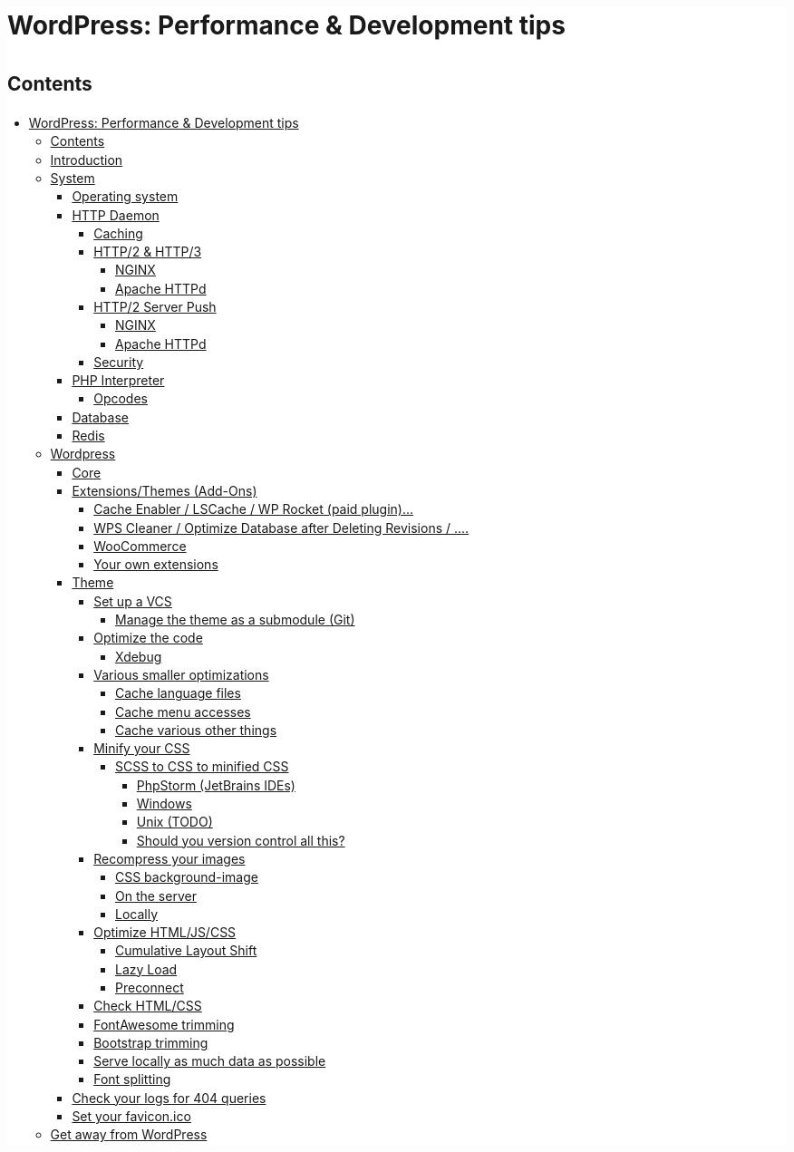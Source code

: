 # WordPress: Performance & Development tips

## Contents

- [WordPress: Performance & Development tips](#wordpress-performance--development-tips)
    - [Contents](#contents)
    - [Introduction](#introduction)
    - [System](#system)
        - [Operating system](#operating-system)
        - [HTTP Daemon](#http-daemon)
            - [Caching](#caching)
            - [HTTP/2 & HTTP/3](#http2--http3)
                - [NGINX](#nginx)
                - [Apache HTTPd](#apache-httpd)
            - [HTTP/2 Server Push](#http2-server-push)
                - [NGINX](#nginx-1)
                - [Apache HTTPd](#apache-httpd-1)
            - [Security](#security)
        - [PHP Interpreter](#php-interpreter)
            - [Opcodes](#opcodes)
        - [Database](#database)
        - [Redis](#redis)
    - [Wordpress](#wordpress)
        - [Core](#core)
        - [Extensions/Themes (Add-Ons)](#extensionsthemes-add-ons)
            - [Cache Enabler / LSCache / WP Rocket (paid plugin)...](#cache-enabler--lscache--wp-rocket-paid-plugin)
            - [WPS Cleaner / Optimize Database after Deleting Revisions / ....](#wps-cleaner--optimize-database-after-deleting-revisions--)
            - [WooCommerce](#woocommerce)
            - [Your own extensions](#your-own-extensions)
        - [Theme](#theme)
            - [Set up a VCS](#set-up-a-vcs)
                - [Manage the theme as a submodule (Git)](#manage-the-theme-as-a-submodule-git)
            - [Optimize the code](#optimize-the-code)
                - [Xdebug](#xdebug)
            - [Various smaller optimizations](#various-smaller-optimizations)
                - [Cache language files](#cache-language-files)
                - [Cache menu accesses](#cache-menu-accesses)
                - [Cache various other things](#cache-various-other-things)
            - [Minify your CSS](#minify-your-css)
                - [SCSS to CSS to minified CSS](#scss-to-css-to-minified-css)
                    - [PhpStorm (JetBrains IDEs)](#phpstorm-jetbrains-ides)
                    - [Windows](#windows)
                    - [Unix (TODO)](#unix-todo)
                    - [Should you version control all this?](#should-you-version-control-all-this)
            - [Recompress your images](#recompress-your-images)
                - [CSS background-image](#css-background-image)
                - [On the server](#on-the-server)
                - [Locally](#locally)
            - [Optimize HTML/JS/CSS](#optimize-htmljscss)
                - [Cumulative Layout Shift](#cumulative-layout-shift)
                - [Lazy Load](#lazy-load)
                - [Preconnect](#preconnect)
            - [Check HTML/CSS](#check-htmlcss)
            - [FontAwesome trimming](#fontawesome-trimming)
            - [Bootstrap trimming](#bootstrap-trimming)
            - [Serve locally as much data as possible](#serve-locally-as-much-data-as-possible)
            - [Font splitting](#font-splitting)
        - [Check your logs for 404 queries](#check-your-logs-for-404-queries)
        - [Set your favicon.ico](#set-your-faviconico)
    - [Get away from WordPress](#get-away-from-wordpress)